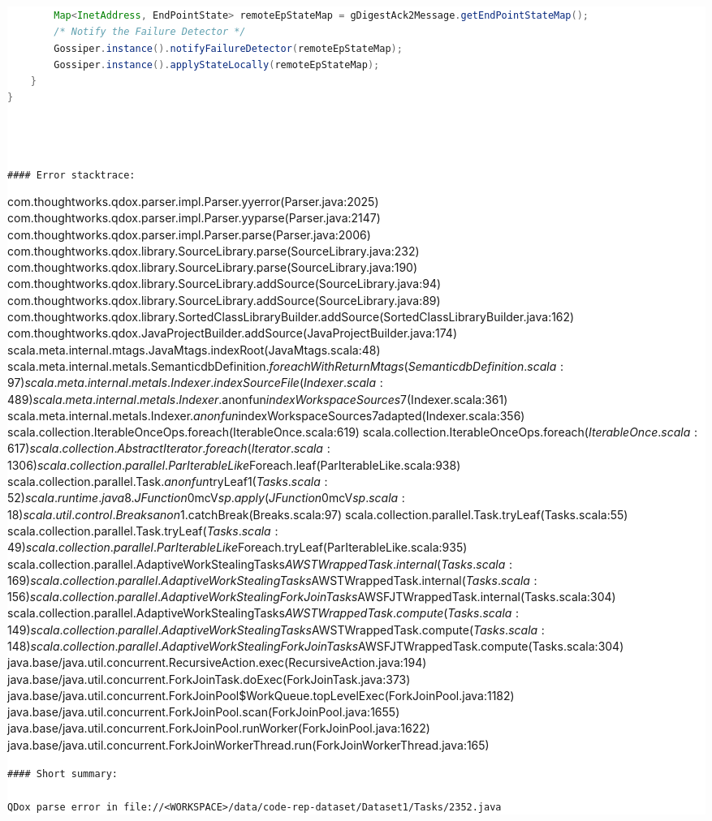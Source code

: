 ```java
        Map<InetAddress, EndPointState> remoteEpStateMap = gDigestAck2Message.getEndPointStateMap();
        /* Notify the Failure Detector */
        Gossiper.instance().notifyFailureDetector(remoteEpStateMap);
        Gossiper.instance().applyStateLocally(remoteEpStateMap);
    }
}

```

```



#### Error stacktrace:

```
com.thoughtworks.qdox.parser.impl.Parser.yyerror(Parser.java:2025)
	com.thoughtworks.qdox.parser.impl.Parser.yyparse(Parser.java:2147)
	com.thoughtworks.qdox.parser.impl.Parser.parse(Parser.java:2006)
	com.thoughtworks.qdox.library.SourceLibrary.parse(SourceLibrary.java:232)
	com.thoughtworks.qdox.library.SourceLibrary.parse(SourceLibrary.java:190)
	com.thoughtworks.qdox.library.SourceLibrary.addSource(SourceLibrary.java:94)
	com.thoughtworks.qdox.library.SourceLibrary.addSource(SourceLibrary.java:89)
	com.thoughtworks.qdox.library.SortedClassLibraryBuilder.addSource(SortedClassLibraryBuilder.java:162)
	com.thoughtworks.qdox.JavaProjectBuilder.addSource(JavaProjectBuilder.java:174)
	scala.meta.internal.mtags.JavaMtags.indexRoot(JavaMtags.scala:48)
	scala.meta.internal.metals.SemanticdbDefinition$.foreachWithReturnMtags(SemanticdbDefinition.scala:97)
	scala.meta.internal.metals.Indexer.indexSourceFile(Indexer.scala:489)
	scala.meta.internal.metals.Indexer.$anonfun$indexWorkspaceSources$7(Indexer.scala:361)
	scala.meta.internal.metals.Indexer.$anonfun$indexWorkspaceSources$7$adapted(Indexer.scala:356)
	scala.collection.IterableOnceOps.foreach(IterableOnce.scala:619)
	scala.collection.IterableOnceOps.foreach$(IterableOnce.scala:617)
	scala.collection.AbstractIterator.foreach(Iterator.scala:1306)
	scala.collection.parallel.ParIterableLike$Foreach.leaf(ParIterableLike.scala:938)
	scala.collection.parallel.Task.$anonfun$tryLeaf$1(Tasks.scala:52)
	scala.runtime.java8.JFunction0$mcV$sp.apply(JFunction0$mcV$sp.scala:18)
	scala.util.control.Breaks$$anon$1.catchBreak(Breaks.scala:97)
	scala.collection.parallel.Task.tryLeaf(Tasks.scala:55)
	scala.collection.parallel.Task.tryLeaf$(Tasks.scala:49)
	scala.collection.parallel.ParIterableLike$Foreach.tryLeaf(ParIterableLike.scala:935)
	scala.collection.parallel.AdaptiveWorkStealingTasks$AWSTWrappedTask.internal(Tasks.scala:169)
	scala.collection.parallel.AdaptiveWorkStealingTasks$AWSTWrappedTask.internal$(Tasks.scala:156)
	scala.collection.parallel.AdaptiveWorkStealingForkJoinTasks$AWSFJTWrappedTask.internal(Tasks.scala:304)
	scala.collection.parallel.AdaptiveWorkStealingTasks$AWSTWrappedTask.compute(Tasks.scala:149)
	scala.collection.parallel.AdaptiveWorkStealingTasks$AWSTWrappedTask.compute$(Tasks.scala:148)
	scala.collection.parallel.AdaptiveWorkStealingForkJoinTasks$AWSFJTWrappedTask.compute(Tasks.scala:304)
	java.base/java.util.concurrent.RecursiveAction.exec(RecursiveAction.java:194)
	java.base/java.util.concurrent.ForkJoinTask.doExec(ForkJoinTask.java:373)
	java.base/java.util.concurrent.ForkJoinPool$WorkQueue.topLevelExec(ForkJoinPool.java:1182)
	java.base/java.util.concurrent.ForkJoinPool.scan(ForkJoinPool.java:1655)
	java.base/java.util.concurrent.ForkJoinPool.runWorker(ForkJoinPool.java:1622)
	java.base/java.util.concurrent.ForkJoinWorkerThread.run(ForkJoinWorkerThread.java:165)
```
#### Short summary: 

QDox parse error in file://<WORKSPACE>/data/code-rep-dataset/Dataset1/Tasks/2352.java